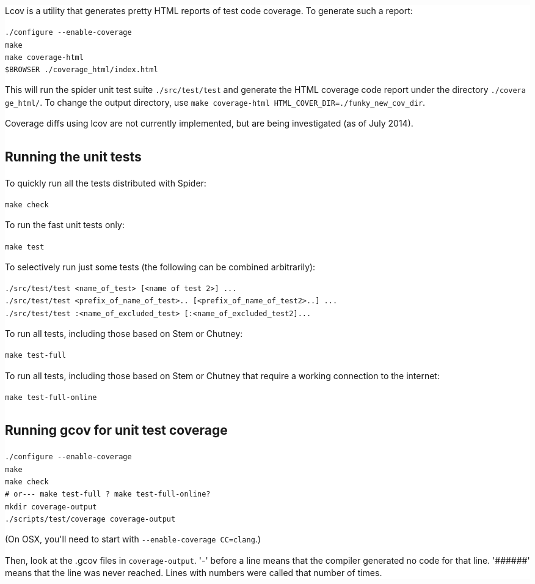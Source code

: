 Lcov is a utility that generates pretty HTML reports of test code coverage.
To generate such a report:

    ./configure --enable-coverage
    make
    make coverage-html
    $BROWSER ./coverage_html/index.html

This will run the spider unit test suite `./src/test/test` and generate the HTML
coverage code report under the directory `./coverage_html/`. To change the
output directory, use `make coverage-html HTML_COVER_DIR=./funky_new_cov_dir`.

Coverage diffs using lcov are not currently implemented, but are being
investigated (as of July 2014).

Running the unit tests
----------------------

To quickly run all the tests distributed with Spider:

    make check

To run the fast unit tests only:

    make test

To selectively run just some tests (the following can be combined
arbitrarily):

    ./src/test/test <name_of_test> [<name of test 2>] ...
    ./src/test/test <prefix_of_name_of_test>.. [<prefix_of_name_of_test2>..] ...
    ./src/test/test :<name_of_excluded_test> [:<name_of_excluded_test2]...

To run all tests, including those based on Stem or Chutney:

    make test-full

To run all tests, including those based on Stem or Chutney that require a
working connection to the internet:

    make test-full-online

Running gcov for unit test coverage
-----------------------------------

    ./configure --enable-coverage
    make
    make check
    # or--- make test-full ? make test-full-online?
    mkdir coverage-output
    ./scripts/test/coverage coverage-output

(On OSX, you'll need to start with `--enable-coverage CC=clang`.)

Then, look at the .gcov files in `coverage-output`.  '-' before a line means
that the compiler generated no code for that line.  '######' means that the
line was never reached.  Lines with numbers were called that number of times.
